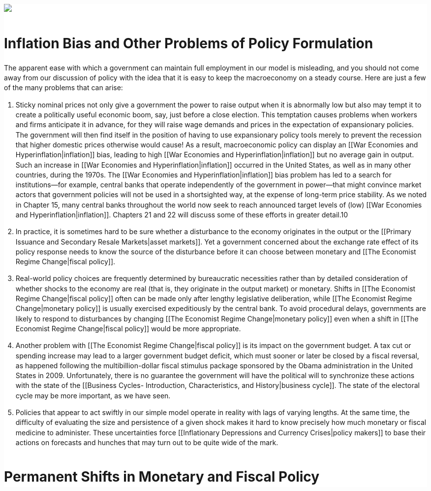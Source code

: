 ![](images/b3599d55c3ab66addd98d19d237d7bf1e6160f209cff61ddf83e8aa41c3e6a70.jpg)  

# Inflation Bias and Other Problems of Policy Formulation  

The apparent ease with which a government can maintain full employment in our model is misleading, and you should not come away from our discussion of policy with the idea that it is easy to keep the macroeconomy on a steady course. Here are just a few of the many problems that can arise:  

1.	 Sticky nominal prices not only give a government the power to raise output when it is abnormally low but also may tempt it to create a politically useful economic boom, say, just before a close election. This temptation causes problems when workers and firms anticipate it in advance, for they will raise wage demands and prices in the expectation of expansionary policies. The government will then find itself in the position of having to use expansionary policy tools merely to prevent the recession that higher domestic prices otherwise would cause! As a result, macroeconomic policy can display an ­[[War Economies and Hyperinflation|inflation]] bias, leading to high [[War Economies and Hyperinflation|inflation]] but no average gain in output. Such an increase in [[War Economies and Hyperinflation|inflation]] occurred in the United States, as well as in many other countries, during the 1970s. The [[War Economies and Hyperinflation|inflation]] bias problem has led to a search for institutions—for example, central banks that operate independently of the government in power—that might convince market actors that government policies will not be used in a shortsighted way, at the expense of long-term price stability. As we noted in Chapter 15, many central banks throughout the world now seek to reach announced target levels of (low) ­[[War Economies and Hyperinflation|inflation]]. Chapters 21 and 22 will discuss some of these efforts in greater detail.10  

2.	 In practice, it is sometimes hard to be sure whether a disturbance to the economy originates in the output or the [[Primary Issuance and Secondary Resale Markets|asset markets]]. Yet a government concerned about the exchange rate effect of its policy response needs to know the source of the disturbance before it can choose between monetary and [[The Economist Regime Change|fiscal policy]].   
3.	 Real-world policy choices are frequently determined by bureaucratic necessities rather than by detailed consideration of whether shocks to the economy are real (that is, they originate in the output market) or monetary. Shifts in [[The Economist Regime Change|fiscal policy]] often can be made only after lengthy legislative deliberation, while [[The Economist Regime Change|monetary policy]] is usually exercised expeditiously by the central bank. To avoid procedural delays, governments are likely to respond to disturbances by changing [[The Economist Regime Change|monetary policy]] even when a shift in [[The Economist Regime Change|fiscal policy]] would be more appropriate.   
4.	 Another problem with [[The Economist Regime Change|fiscal policy]] is its impact on the government budget. A tax cut or spending increase may lead to a larger government budget deficit, which must sooner or later be closed by a fiscal reversal, as happened following the ­multibillion-dollar fiscal stimulus package sponsored by the Obama administration in the United States in 2009. Unfortunately, there is no guarantee the government will have the political will to synchronize these actions with the state of the [[Business Cycles- Introduction, Characteristics, and History|business cycle]]. The state of the electoral cycle may be more important, as we have seen.   
5.	 Policies that appear to act swiftly in our simple model operate in reality with lags of varying lengths. At the same time, the difficulty of evaluating the size and persistence of a given shock makes it hard to know precisely how much monetary or fiscal medicine to administer. These uncertainties force [[Inflationary Depressions and Currency Crises|policy makers]] to base their actions on forecasts and hunches that may turn out to be quite wide of the mark.  

# Permanent Shifts in Monetary and Fiscal Policy  
